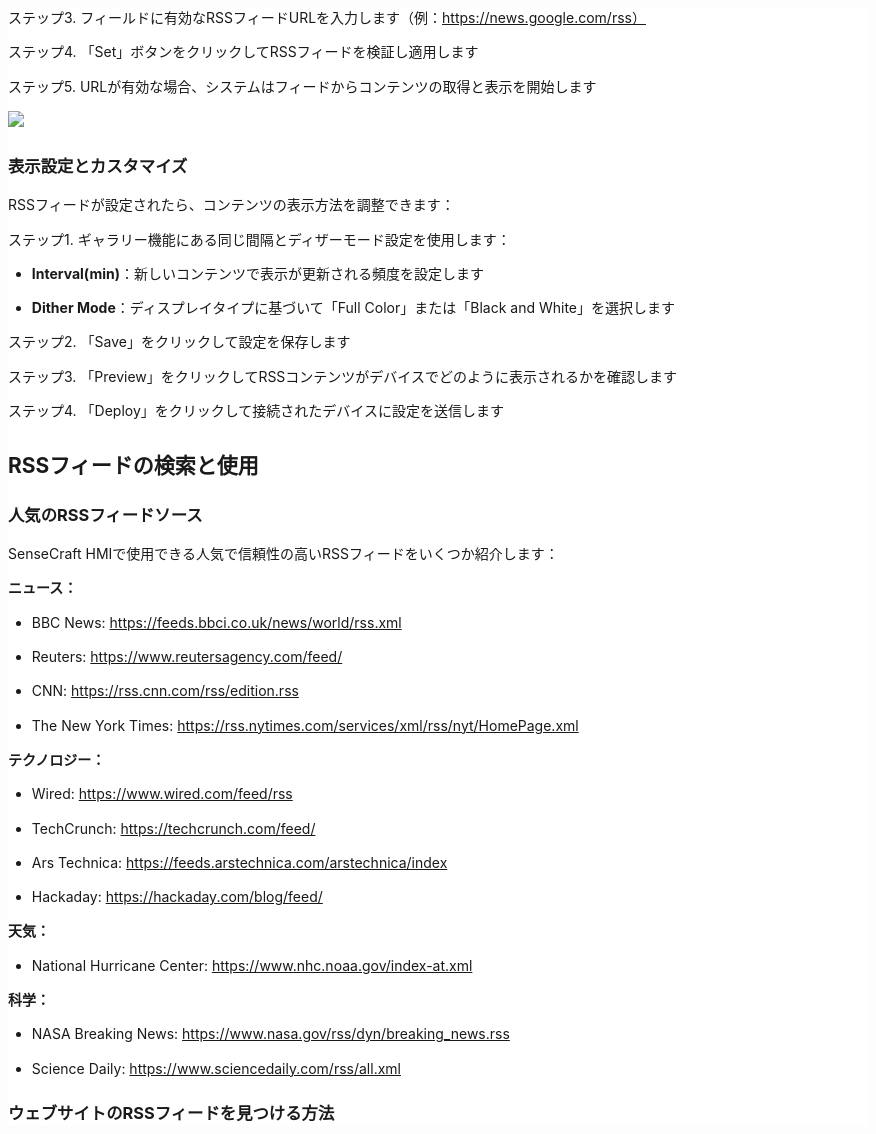 ステップ3. フィールドに有効なRSSフィードURLを入力します（例：https://news.google.com/rss）

ステップ4. 「Set」ボタンをクリックしてRSSフィードを検証し適用します

ステップ5. URLが有効な場合、システムはフィードからコンテンツの取得と表示を開始します

<div style={{textAlign:'center'}}><img src="https://files.seeedstudio.com/wiki/reterminal_e10xx/img/79.png" style={{width:1000, height:'auto'}}/></div>

### 表示設定とカスタマイズ

RSSフィードが設定されたら、コンテンツの表示方法を調整できます：

ステップ1. ギャラリー機能にある同じ間隔とディザーモード設定を使用します：

- **Interval(min)**：新しいコンテンツで表示が更新される頻度を設定します

- **Dither Mode**：ディスプレイタイプに基づいて「Full Color」または「Black and White」を選択します

ステップ2. 「Save」をクリックして設定を保存します

ステップ3. 「Preview」をクリックしてRSSコンテンツがデバイスでどのように表示されるかを確認します

ステップ4. 「Deploy」をクリックして接続されたデバイスに設定を送信します

## RSSフィードの検索と使用

### 人気のRSSフィードソース

SenseCraft HMIで使用できる人気で信頼性の高いRSSフィードをいくつか紹介します：

**ニュース：**

- BBC News: https://feeds.bbci.co.uk/news/world/rss.xml

- Reuters: https://www.reutersagency.com/feed/

- CNN: https://rss.cnn.com/rss/edition.rss

- The New York Times: https://rss.nytimes.com/services/xml/rss/nyt/HomePage.xml

**テクノロジー：**

- Wired: https://www.wired.com/feed/rss

- TechCrunch: https://techcrunch.com/feed/

- Ars Technica: https://feeds.arstechnica.com/arstechnica/index

- Hackaday: https://hackaday.com/blog/feed/

**天気：**

- National Hurricane Center: https://www.nhc.noaa.gov/index-at.xml

**科学：**

- NASA Breaking News: https://www.nasa.gov/rss/dyn/breaking_news.rss

- Science Daily: https://www.sciencedaily.com/rss/all.xml

### ウェブサイトのRSSフィードを見つける方法
